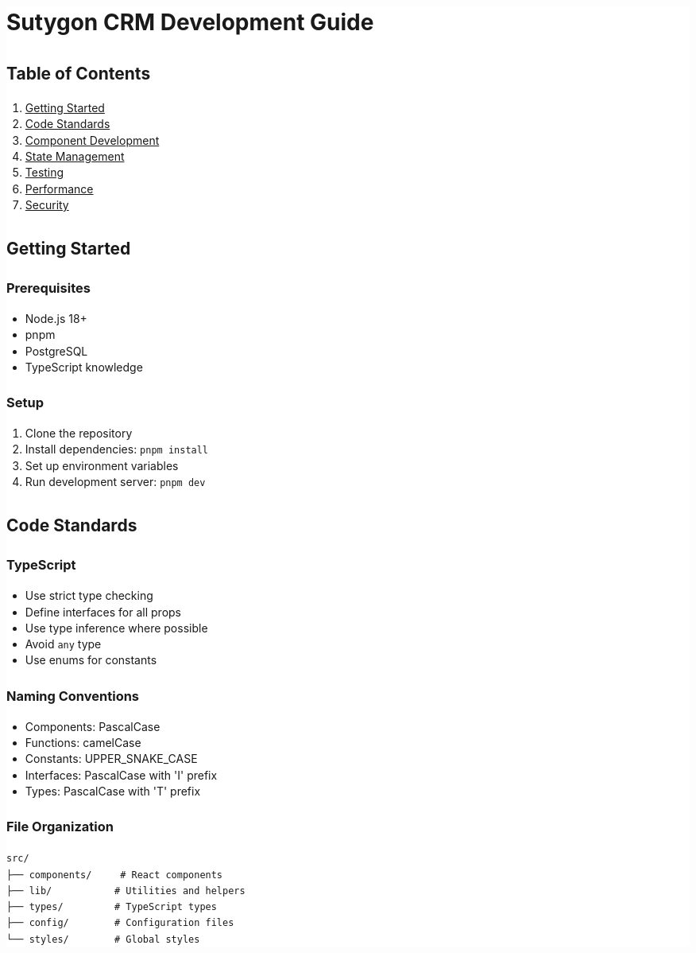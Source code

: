 # Sutygon CRM Development Guide

## Table of Contents

1. [Getting Started](#getting-started)
2. [Code Standards](#code-standards)
3. [Component Development](#component-development)
4. [State Management](#state-management)
5. [Testing](#testing)
6. [Performance](#performance)
7. [Security](#security)

## Getting Started

### Prerequisites

- Node.js 18+
- pnpm
- PostgreSQL
- TypeScript knowledge

### Setup

1. Clone the repository
2. Install dependencies: `pnpm install`
3. Set up environment variables
4. Run development server: `pnpm dev`

## Code Standards

### TypeScript

- Use strict type checking
- Define interfaces for all props
- Use type inference where possible
- Avoid `any` type
- Use enums for constants

### Naming Conventions

- Components: PascalCase
- Functions: camelCase
- Constants: UPPER_SNAKE_CASE
- Interfaces: PascalCase with 'I' prefix
- Types: PascalCase with 'T' prefix

### File Organization

```
src/
├── components/     # React components
├── lib/           # Utilities and helpers
├── types/         # TypeScript types
├── config/        # Configuration files
└── styles/        # Global styles
```
